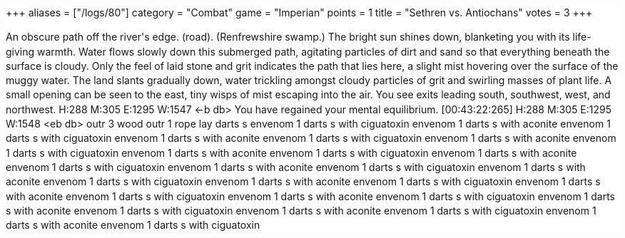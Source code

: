 +++
aliases = ["/logs/80"]
category = "Combat"
game = "Imperian"
points = 1
title = "Sethren vs. Antiochans"
votes = 3
+++

An obscure path off the river's edge. (road). (Renfrewshire swamp.)
The bright sun shines down, blanketing you with its life-giving warmth. Water 
flows slowly down this submerged path, agitating particles of dirt and sand so 
that everything beneath the surface is cloudy. Only the feel of laid stone and 
grit indicates the path that lies here, a slight mist hovering over the surface
of the muggy water. The land slants gradually down, water trickling amongst 
cloudy particles of grit and swirling masses of plant life. A small opening can
be seen to the east, tiny wisps of mist escaping into the air.
You see exits leading south, southwest, west, and northwest.
H:288 M:305 E:1295 W:1547 &lt;-b db&gt; 
You have regained your mental equilibrium.
[00:43:22:265]
H:288 M:305 E:1295 W:1548 &lt;eb db&gt; outr 3 wood
outr 1 rope
lay darts s
envenom 1 darts s with ciguatoxin
envenom 1 darts s with aconite
envenom 1 darts s with ciguatoxin
envenom 1 darts s with aconite
envenom 1 darts s with ciguatoxin
envenom 1 darts s with aconite
envenom 1 darts s with ciguatoxin
envenom 1 darts s with aconite
envenom 1 darts s with ciguatoxin
envenom 1 darts s with aconite
envenom 1 darts s with ciguatoxin
envenom 1 darts s with aconite
envenom 1 darts s with ciguatoxin
envenom 1 darts s with aconite
envenom 1 darts s with ciguatoxin
envenom 1 darts s with aconite
envenom 1 darts s with ciguatoxin
envenom 1 darts s with aconite
envenom 1 darts s with ciguatoxin
envenom 1 darts s with aconite
envenom 1 darts s with ciguatoxin
envenom 1 darts s with aconite
envenom 1 darts s with ciguatoxin
envenom 1 darts s with aconite
envenom 1 darts s with ciguatoxin
envenom 1 darts s with aconite
envenom 1 darts s with ciguatoxin
